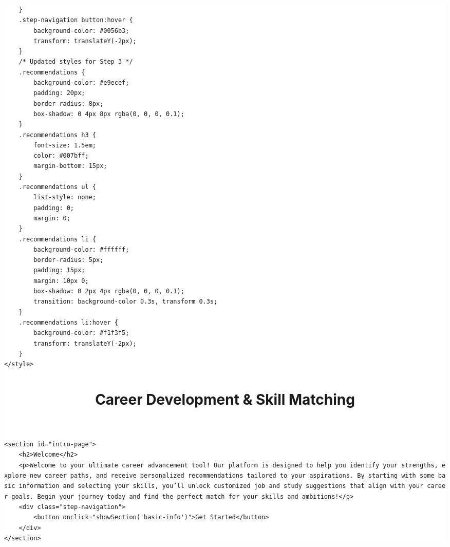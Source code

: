         }
        .step-navigation button:hover {
            background-color: #0056b3;
            transform: translateY(-2px);
        }
        /* Updated styles for Step 3 */
        .recommendations {
            background-color: #e9ecef;
            padding: 20px;
            border-radius: 8px;
            box-shadow: 0 4px 8px rgba(0, 0, 0, 0.1);
        }
        .recommendations h3 {
            font-size: 1.5em;
            color: #007bff;
            margin-bottom: 15px;
        }
        .recommendations ul {
            list-style: none;
            padding: 0;
            margin: 0;
        }
        .recommendations li {
            background-color: #ffffff;
            border-radius: 5px;
            padding: 15px;
            margin: 10px 0;
            box-shadow: 0 2px 4px rgba(0, 0, 0, 0.1);
            transition: background-color 0.3s, transform 0.3s;
        }
        .recommendations li:hover {
            background-color: #f1f3f5;
            transform: translateY(-2px);
        }
    </style>
</head>
<body>
    <header>
        <h1>Career Development & Skill Matching</h1>
    </header>

    <section id="intro-page">
        <h2>Welcome</h2>
        <p>Welcome to your ultimate career advancement tool! Our platform is designed to help you identify your strengths, explore new career paths, and receive personalized recommendations tailored to your aspirations. By starting with some basic information and selecting your skills, you’ll unlock customized job and study suggestions that align with your career goals. Begin your journey today and find the perfect match for your skills and ambitions!</p>
        <div class="step-navigation">
            <button onclick="showSection('basic-info')">Get Started</button>
        </div>
    </section>
